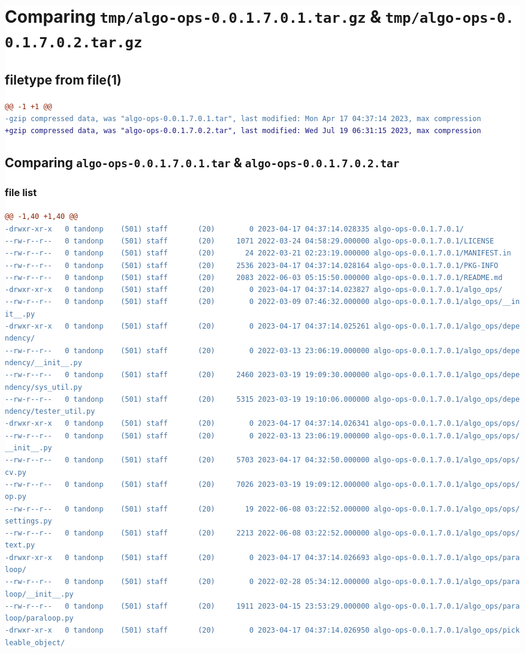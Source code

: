 # Comparing `tmp/algo-ops-0.0.1.7.0.1.tar.gz` & `tmp/algo-ops-0.0.1.7.0.2.tar.gz`

## filetype from file(1)

```diff
@@ -1 +1 @@
-gzip compressed data, was "algo-ops-0.0.1.7.0.1.tar", last modified: Mon Apr 17 04:37:14 2023, max compression
+gzip compressed data, was "algo-ops-0.0.1.7.0.2.tar", last modified: Wed Jul 19 06:31:15 2023, max compression
```

## Comparing `algo-ops-0.0.1.7.0.1.tar` & `algo-ops-0.0.1.7.0.2.tar`

### file list

```diff
@@ -1,40 +1,40 @@
-drwxr-xr-x   0 tandonp    (501) staff       (20)        0 2023-04-17 04:37:14.028335 algo-ops-0.0.1.7.0.1/
--rw-r--r--   0 tandonp    (501) staff       (20)     1071 2022-03-24 04:58:29.000000 algo-ops-0.0.1.7.0.1/LICENSE
--rw-r--r--   0 tandonp    (501) staff       (20)       24 2022-03-21 02:23:19.000000 algo-ops-0.0.1.7.0.1/MANIFEST.in
--rw-r--r--   0 tandonp    (501) staff       (20)     2536 2023-04-17 04:37:14.028164 algo-ops-0.0.1.7.0.1/PKG-INFO
--rw-r--r--   0 tandonp    (501) staff       (20)     2083 2022-06-03 05:15:50.000000 algo-ops-0.0.1.7.0.1/README.md
-drwxr-xr-x   0 tandonp    (501) staff       (20)        0 2023-04-17 04:37:14.023827 algo-ops-0.0.1.7.0.1/algo_ops/
--rw-r--r--   0 tandonp    (501) staff       (20)        0 2022-03-09 07:46:32.000000 algo-ops-0.0.1.7.0.1/algo_ops/__init__.py
-drwxr-xr-x   0 tandonp    (501) staff       (20)        0 2023-04-17 04:37:14.025261 algo-ops-0.0.1.7.0.1/algo_ops/dependency/
--rw-r--r--   0 tandonp    (501) staff       (20)        0 2022-03-13 23:06:19.000000 algo-ops-0.0.1.7.0.1/algo_ops/dependency/__init__.py
--rw-r--r--   0 tandonp    (501) staff       (20)     2460 2023-03-19 19:09:30.000000 algo-ops-0.0.1.7.0.1/algo_ops/dependency/sys_util.py
--rw-r--r--   0 tandonp    (501) staff       (20)     5315 2023-03-19 19:10:06.000000 algo-ops-0.0.1.7.0.1/algo_ops/dependency/tester_util.py
-drwxr-xr-x   0 tandonp    (501) staff       (20)        0 2023-04-17 04:37:14.026341 algo-ops-0.0.1.7.0.1/algo_ops/ops/
--rw-r--r--   0 tandonp    (501) staff       (20)        0 2022-03-13 23:06:19.000000 algo-ops-0.0.1.7.0.1/algo_ops/ops/__init__.py
--rw-r--r--   0 tandonp    (501) staff       (20)     5703 2023-04-17 04:32:50.000000 algo-ops-0.0.1.7.0.1/algo_ops/ops/cv.py
--rw-r--r--   0 tandonp    (501) staff       (20)     7026 2023-03-19 19:09:12.000000 algo-ops-0.0.1.7.0.1/algo_ops/ops/op.py
--rw-r--r--   0 tandonp    (501) staff       (20)       19 2022-06-08 03:22:52.000000 algo-ops-0.0.1.7.0.1/algo_ops/ops/settings.py
--rw-r--r--   0 tandonp    (501) staff       (20)     2213 2022-06-08 03:22:52.000000 algo-ops-0.0.1.7.0.1/algo_ops/ops/text.py
-drwxr-xr-x   0 tandonp    (501) staff       (20)        0 2023-04-17 04:37:14.026693 algo-ops-0.0.1.7.0.1/algo_ops/paraloop/
--rw-r--r--   0 tandonp    (501) staff       (20)        0 2022-02-28 05:34:12.000000 algo-ops-0.0.1.7.0.1/algo_ops/paraloop/__init__.py
--rw-r--r--   0 tandonp    (501) staff       (20)     1911 2023-04-15 23:53:29.000000 algo-ops-0.0.1.7.0.1/algo_ops/paraloop/paraloop.py
-drwxr-xr-x   0 tandonp    (501) staff       (20)        0 2023-04-17 04:37:14.026950 algo-ops-0.0.1.7.0.1/algo_ops/pickleable_object/
```